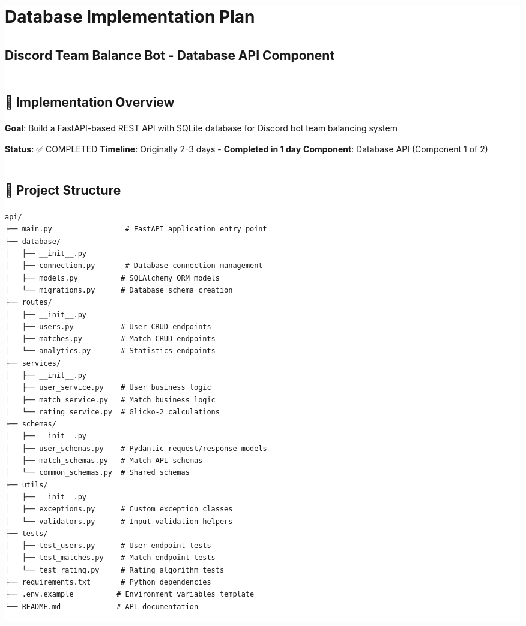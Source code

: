 # Database Implementation Plan
## Discord Team Balance Bot - Database API Component

---

## 🎯 Implementation Overview

**Goal**: Build a FastAPI-based REST API with SQLite database for Discord bot team balancing system

**Status**: ✅ COMPLETED
**Timeline**: Originally 2-3 days - **Completed in 1 day**
**Component**: Database API (Component 1 of 2)

---

## 📁 Project Structure

```
api/
├── main.py                 # FastAPI application entry point
├── database/
│   ├── __init__.py
│   ├── connection.py       # Database connection management
│   ├── models.py          # SQLAlchemy ORM models
│   └── migrations.py      # Database schema creation
├── routes/
│   ├── __init__.py
│   ├── users.py           # User CRUD endpoints
│   ├── matches.py         # Match CRUD endpoints
│   └── analytics.py       # Statistics endpoints
├── services/
│   ├── __init__.py
│   ├── user_service.py    # User business logic
│   ├── match_service.py   # Match business logic
│   └── rating_service.py  # Glicko-2 calculations
├── schemas/
│   ├── __init__.py
│   ├── user_schemas.py    # Pydantic request/response models
│   ├── match_schemas.py   # Match API schemas
│   └── common_schemas.py  # Shared schemas
├── utils/
│   ├── __init__.py
│   ├── exceptions.py      # Custom exception classes
│   └── validators.py      # Input validation helpers
├── tests/
│   ├── test_users.py      # User endpoint tests
│   ├── test_matches.py    # Match endpoint tests
│   └── test_rating.py     # Rating algorithm tests
├── requirements.txt       # Python dependencies
├── .env.example          # Environment variables template
└── README.md             # API documentation
```

---